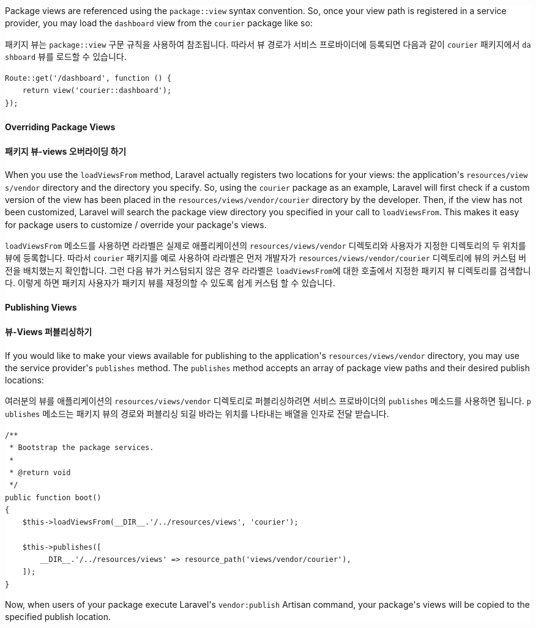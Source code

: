 Package views are referenced using the `package::view` syntax convention. So, once your view path is registered in a service provider, you may load the `dashboard` view from the `courier` package like so:

패키지 뷰는 `package::view` 구문 규칙을 사용하여 참조됩니다. 따라서 뷰 경로가 서비스 프로바이더에 등록되면 다음과 같이 `courier` 패키지에서 `dashboard` 뷰를 로드할 수 있습니다.

    Route::get('/dashboard', function () {
        return view('courier::dashboard');
    });

<a name="overriding-package-views"></a>
#### Overriding Package Views
#### 패키지 뷰-views 오버라이딩 하기

When you use the `loadViewsFrom` method, Laravel actually registers two locations for your views: the application's `resources/views/vendor` directory and the directory you specify. So, using the `courier` package as an example, Laravel will first check if a custom version of the view has been placed in the `resources/views/vendor/courier` directory by the developer. Then, if the view has not been customized, Laravel will search the package view directory you specified in your call to `loadViewsFrom`. This makes it easy for package users to customize / override your package's views.

`loadViewsFrom` 메소드를 사용하면 라라벨은 실제로 애플리케이션의 `resources/views/vendor` 디렉토리와 사용자가 지정한 디렉토리의 두 위치를 뷰에 등록합니다. 따라서 `courier` 패키지를 예로 사용하여 라라벨은 먼저 개발자가 `resources/views/vendor/courier` 디렉토리에 뷰의 커스텀 버전을 배치했는지 확인합니다. 그런 다음 뷰가 커스텀되지 않은 경우 라라벨은 `loadViewsFrom`에 대한 호출에서 지정한 패키지 뷰 디렉토리를 검색합니다. 이렇게 하면 패키지 사용자가 패키지 뷰를 재정의할 수 있도록 쉽게 커스텀 할 수 있습니다.

<a name="publishing-views"></a>
#### Publishing Views
#### 뷰-Views 퍼블리싱하기

If you would like to make your views available for publishing to the application's `resources/views/vendor` directory, you may use the service provider's `publishes` method. The `publishes` method accepts an array of package view paths and their desired publish locations:

여러분의 뷰를 애플리케이션의 `resources/views/vendor` 디렉토리로 퍼블리싱하려면 서비스 프로바이더의 `publishes` 메소드를 사용하면 됩니다. `publishes` 메소드는 패키지 뷰의 경로와 퍼블리싱 되길 바라는 위치를 나타내는 배열을 인자로 전달 받습니다.

    /**
     * Bootstrap the package services.
     *
     * @return void
     */
    public function boot()
    {
        $this->loadViewsFrom(__DIR__.'/../resources/views', 'courier');

        $this->publishes([
            __DIR__.'/../resources/views' => resource_path('views/vendor/courier'),
        ]);
    }

Now, when users of your package execute Laravel's `vendor:publish` Artisan command, your package's views will be copied to the specified publish location.
